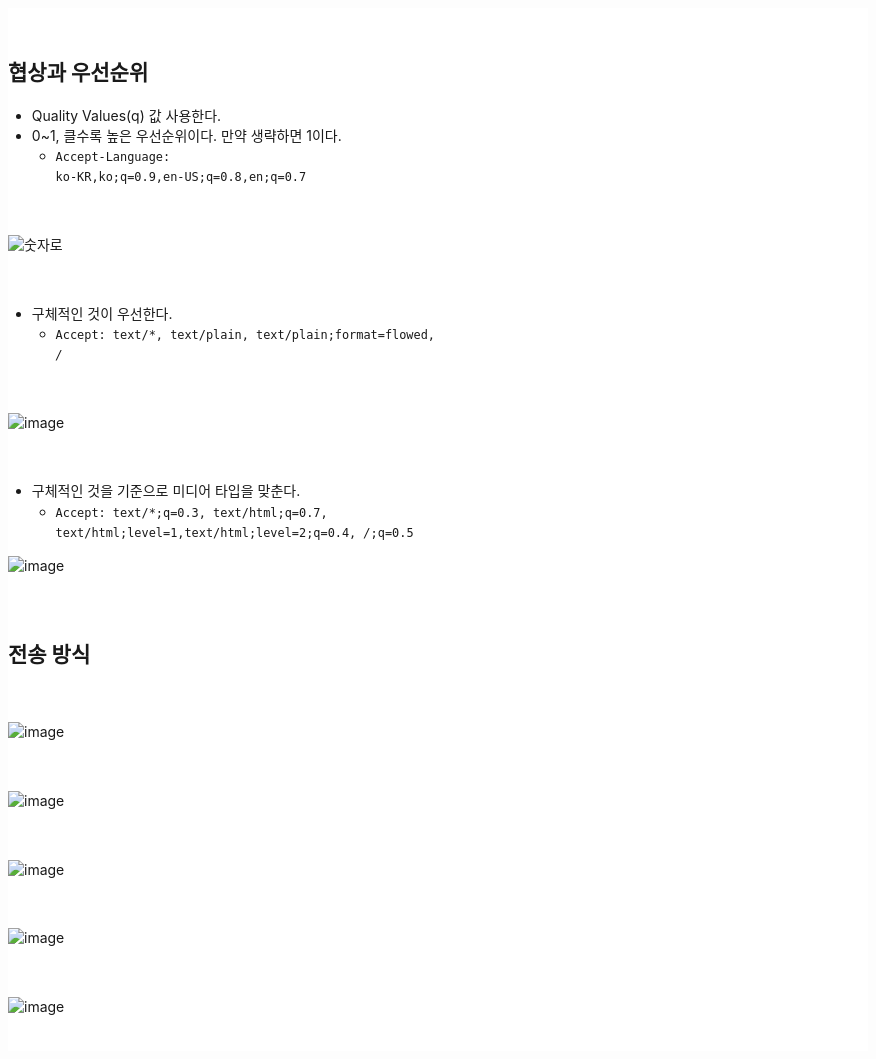 <br>

## 협상과 우선순위
- Quality Values(q) 값 사용한다.
- 0~1, 클수록 높은 우선순위이다. 만약 생략하면 1이다.
   - <code>Accept-Language: ko-KR,ko;q=0.9,en-US;q=0.8,en;q=0.7</code>
    
<br>

![숫자로](https://user-images.githubusercontent.com/74396651/178653593-0063e07c-25db-47bd-a8d2-0c615674c207.png)

<br>

- 구체적인 것이 우선한다.
   - <code>Accept: text/*, text/plain, text/plain;format=flowed, */*</code>

<br>

![image](https://user-images.githubusercontent.com/74396651/178653990-07f248d5-5c4a-4ccd-b9fb-a123dd4fb550.png)

<br>

- 구체적인 것을 기준으로 미디어 타입을 맞춘다.
   - <code>Accept: text/*;q=0.3, text/html;q=0.7, text/html;level=1,text/html;level=2;q=0.4, */*;q=0.5</code>

![image](https://user-images.githubusercontent.com/74396651/178654591-2587c477-9c8a-4af0-9f38-702edc22084e.png)


<br>

## 전송 방식

<br>

![image](https://user-images.githubusercontent.com/74396651/178654778-3582d37d-eefb-4a13-92c4-2ba1a6d5e741.png)

<br>

![image](https://user-images.githubusercontent.com/74396651/178654818-31986913-e020-4137-a701-2cc585193704.png)

<br>

![image](https://user-images.githubusercontent.com/74396651/178654836-62288b23-d181-4bf8-be9a-95423ed78e2f.png)

<br>

![image](https://user-images.githubusercontent.com/74396651/178654856-e6acb23b-c05e-4a36-9548-79acf17123de.png)

<br>

![image](https://user-images.githubusercontent.com/74396651/178654872-eee69531-2ff2-4f41-b110-cf15700f8f2a.png)

<br>

